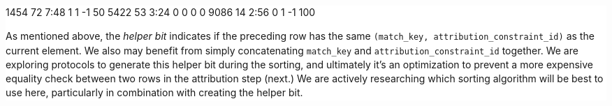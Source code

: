    <td>1454
   </td>
   <td>72
   </td>
   <td>7:48
   </td>
   <td>1
   </td>
   <td>1
   </td>
   <td>-1
   </td>
   <td>50
   </td>
  </tr>
  <tr>
   <td>5422
   </td>
   <td>53
   </td>
   <td>3:24
   </td>
   <td>0
   </td>
   <td>0
   </td>
   <td>0
   </td>
   <td>0
   </td>
  </tr>
  <tr>
   <td>9086
   </td>
   <td>14
   </td>
   <td>2:56
   </td>
   <td>0
   </td>
   <td>1
   </td>
   <td>-1
   </td>
   <td>100
   </td>
  </tr>
</table>


As mentioned above, the _helper bit_ indicates if the preceding row has the same `(match_key, attribution_constraint_id)` as the current element. We also may benefit from simply concatenating `match_key` and `attribution_constraint_id` together. We are exploring protocols to generate this helper bit during the sorting, and ultimately it’s an optimization to prevent a more expensive equality check between two rows in the attribution step (next.) We are actively researching which sorting algorithm will be best to use here, particularly in combination with creating the helper bit.
